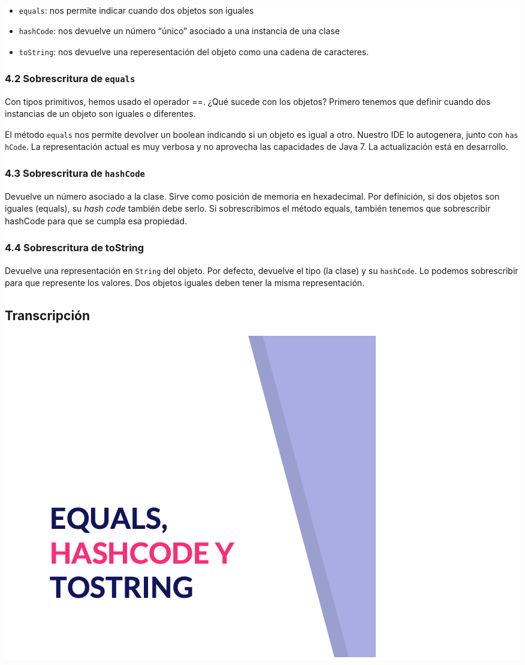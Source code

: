 * `equals`: nos permite indicar cuando dos objetos son iguales

* `hashCode`: nos devuelve un número “único” asociado a una instancia de una clase

* `toString`: nos devuelve una reperesentación del objeto como una cadena de caracteres.

### 4.2 Sobrescritura de `equals`

Con tipos primitivos, hemos usado el operador ==. ¿Qué sucede con los objetos? Primero tenemos que definir cuando dos instancias de un objeto son iguales o diferentes.

El método `equals` nos permite devolver un boolean indicando si un objeto es igual a otro. Nuestro IDE lo autogenera, junto con `hashCode`. La representación actual es muy verbosa y no aprovecha las capacidades de Java 7. La actualización está en desarrollo.

### 4.3 Sobrescritura de `hashCode`

Devuelve un número asociado a la clase. Sirve como posición de memoria en hexadecimal. Por definición, si dos objetos son iguales (equals), su *hash code* también debe serlo. Si sobrescribimos el método equals, también tenemos que sobrescribir hashCode para que se cumpla esa propiedad.

### 4.4 Sobrescritura de toString

Devuelve una representación en `String` del objeto. Por defecto, devuelve el tipo (la clase) y su `hashCode`. Lo podemos sobrescribir para que represente los valores. Dos objetos iguales deben tener la misma representación.

## Transcripción

<img src="images/04-01.png">